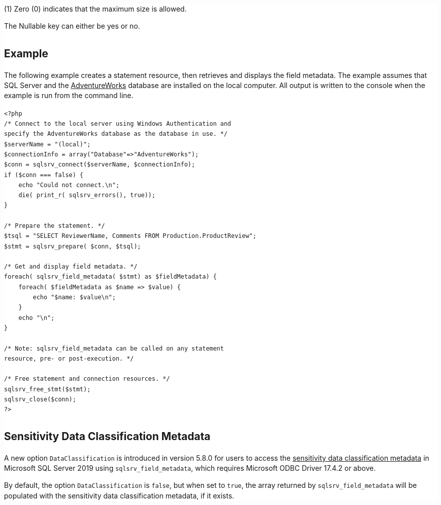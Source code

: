 (1) Zero (0) indicates that the maximum size is allowed.  
  
The Nullable key can either be yes or no.  
  
## Example  
The following example creates a statement resource, then retrieves and displays the field metadata. The example assumes that SQL Server and the [AdventureWorks](https://github.com/Microsoft/sql-server-samples/tree/master/samples/databases/adventure-works) database are installed on the local computer. All output is written to the console when the example is run from the command line.  
  
```
<?php
/* Connect to the local server using Windows Authentication and
specify the AdventureWorks database as the database in use. */
$serverName = "(local)";
$connectionInfo = array("Database"=>"AdventureWorks");
$conn = sqlsrv_connect($serverName, $connectionInfo);
if ($conn === false) {
    echo "Could not connect.\n";
    die( print_r( sqlsrv_errors(), true));
}

/* Prepare the statement. */
$tsql = "SELECT ReviewerName, Comments FROM Production.ProductReview";
$stmt = sqlsrv_prepare( $conn, $tsql);
  
/* Get and display field metadata. */
foreach( sqlsrv_field_metadata( $stmt) as $fieldMetadata) {
    foreach( $fieldMetadata as $name => $value) {
        echo "$name: $value\n";
    }  
    echo "\n";
}  
  
/* Note: sqlsrv_field_metadata can be called on any statement
resource, pre- or post-execution. */
  
/* Free statement and connection resources. */
sqlsrv_free_stmt($stmt);
sqlsrv_close($conn);
?>
```

## Sensitivity Data Classification Metadata

A new option `DataClassification` is introduced in version 5.8.0 for users to access the [sensitivity data classification metadata](../../relational-databases/security/sql-data-discovery-and-classification.md) in Microsoft SQL Server 2019 using `sqlsrv_field_metadata`, which requires Microsoft ODBC Driver 17.4.2 or above. 

By default, the option `DataClassification` is `false`, but when set to `true`, the array returned by `sqlsrv_field_metadata` will be populated with the sensitivity data classification metadata, if it exists. 
